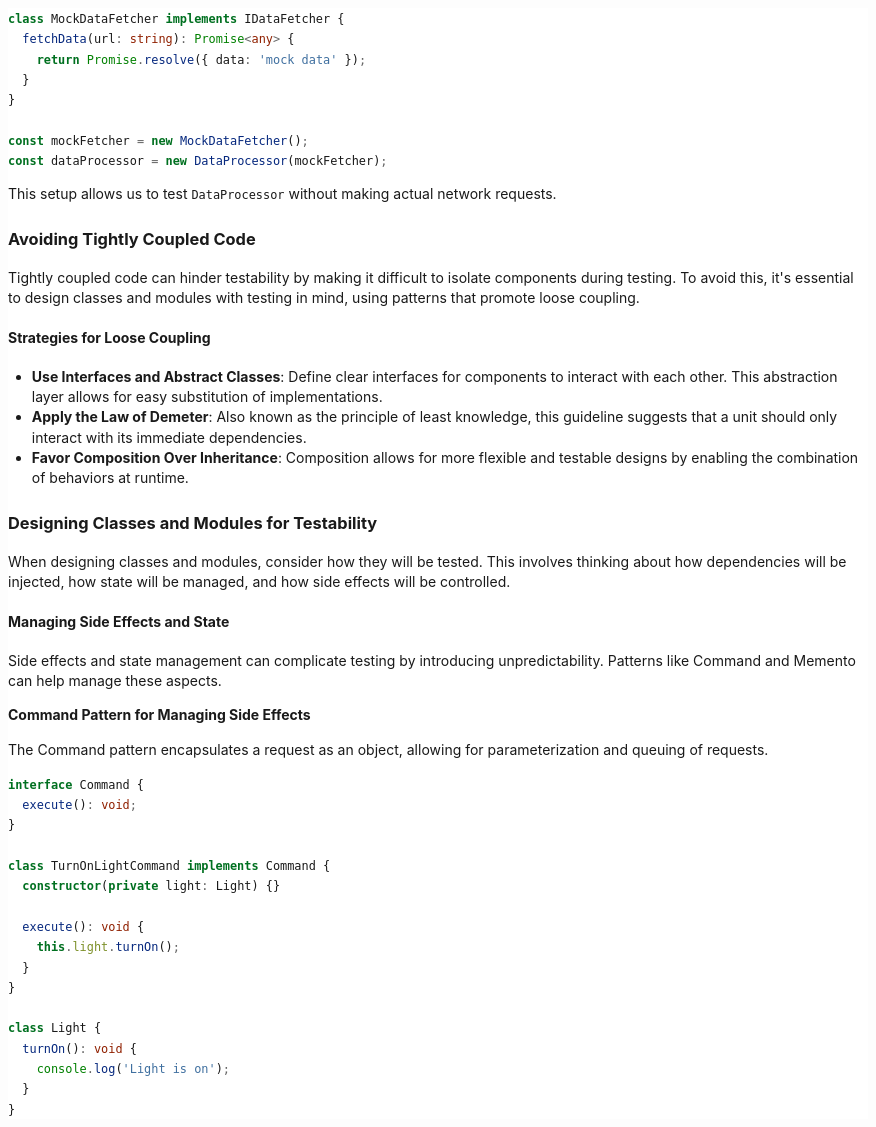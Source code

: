 ```typescript
class MockDataFetcher implements IDataFetcher {
  fetchData(url: string): Promise<any> {
    return Promise.resolve({ data: 'mock data' });
  }
}

const mockFetcher = new MockDataFetcher();
const dataProcessor = new DataProcessor(mockFetcher);
```

This setup allows us to test `DataProcessor` without making actual network requests.

### Avoiding Tightly Coupled Code

Tightly coupled code can hinder testability by making it difficult to isolate components during testing. To avoid this, it's essential to design classes and modules with testing in mind, using patterns that promote loose coupling.

#### Strategies for Loose Coupling

- **Use Interfaces and Abstract Classes**: Define clear interfaces for components to interact with each other. This abstraction layer allows for easy substitution of implementations.
- **Apply the Law of Demeter**: Also known as the principle of least knowledge, this guideline suggests that a unit should only interact with its immediate dependencies.
- **Favor Composition Over Inheritance**: Composition allows for more flexible and testable designs by enabling the combination of behaviors at runtime.

### Designing Classes and Modules for Testability

When designing classes and modules, consider how they will be tested. This involves thinking about how dependencies will be injected, how state will be managed, and how side effects will be controlled.

#### Managing Side Effects and State

Side effects and state management can complicate testing by introducing unpredictability. Patterns like Command and Memento can help manage these aspects.

**Command Pattern for Managing Side Effects**

The Command pattern encapsulates a request as an object, allowing for parameterization and queuing of requests.

```typescript
interface Command {
  execute(): void;
}

class TurnOnLightCommand implements Command {
  constructor(private light: Light) {}

  execute(): void {
    this.light.turnOn();
  }
}

class Light {
  turnOn(): void {
    console.log('Light is on');
  }
}
```
